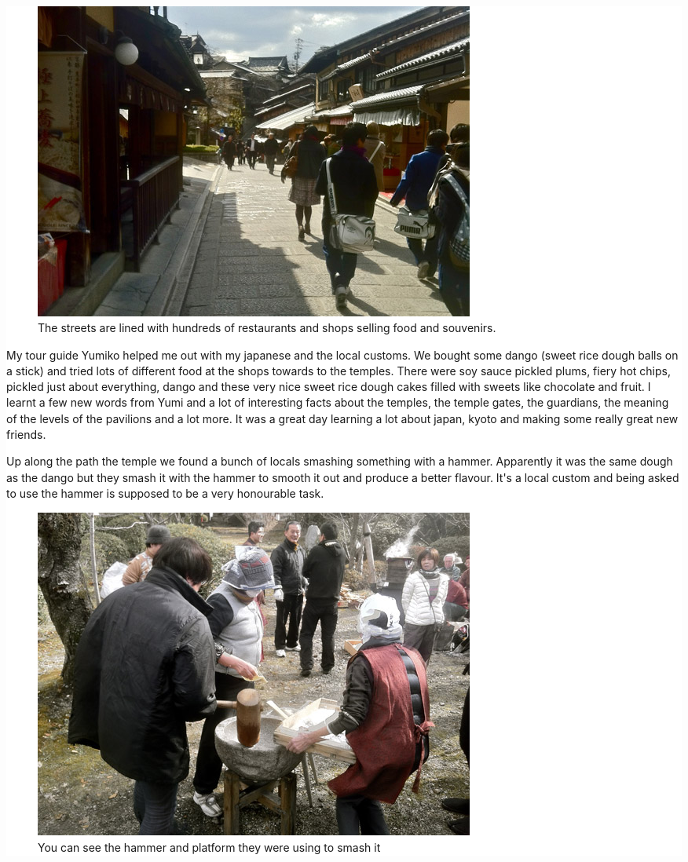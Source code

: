 <figure>
<img src="/images/2012/01/gion-5.jpg" alt="Gion" />
<figcaption>The streets are lined with hundreds of restaurants and shops selling food and souvenirs.</figcaption>
</figure>

My tour guide Yumiko helped me out with my japanese and the local customs. We bought some dango (sweet rice dough balls on a stick) and tried lots of different food at the shops towards to the temples. There were soy sauce pickled plums, fiery hot chips, pickled just about everything, dango and these very nice sweet rice dough cakes filled with sweets like chocolate and fruit. I learnt a few new words from Yumi and a lot of interesting facts about the temples, the temple gates, the guardians, the meaning of the levels of the pavilions and a lot more. It was a great day learning a lot about japan, kyoto and making some really great new friends.

Up along the path the temple we found a bunch of locals smashing something with a hammer. Apparently it was the same dough as the dango but they smash it with the hammer to smooth it out and produce a better flavour. It's a local custom and being asked to use the hammer is supposed to be a very honourable task.

<figure>
<img src="/images/2012/01/dough-1.jpg" alt="Smashing dough with a hammer" />
<figcaption>You can see the hammer and platform they were using to smash it</figcaption>
</figure>
